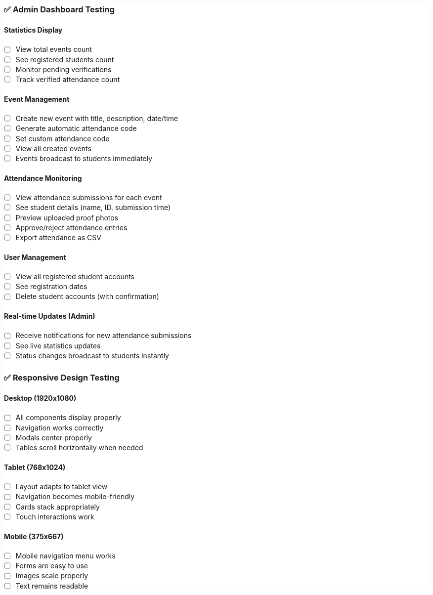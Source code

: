 ### ✅ Admin Dashboard Testing

#### Statistics Display
- [ ] View total events count
- [ ] See registered students count
- [ ] Monitor pending verifications
- [ ] Track verified attendance count

#### Event Management
- [ ] Create new event with title, description, date/time
- [ ] Generate automatic attendance code
- [ ] Set custom attendance code
- [ ] View all created events
- [ ] Events broadcast to students immediately

#### Attendance Monitoring
- [ ] View attendance submissions for each event
- [ ] See student details (name, ID, submission time)
- [ ] Preview uploaded proof photos
- [ ] Approve/reject attendance entries
- [ ] Export attendance as CSV

#### User Management
- [ ] View all registered student accounts
- [ ] See registration dates
- [ ] Delete student accounts (with confirmation)

#### Real-time Updates (Admin)
- [ ] Receive notifications for new attendance submissions
- [ ] See live statistics updates
- [ ] Status changes broadcast to students instantly

### ✅ Responsive Design Testing

#### Desktop (1920x1080)
- [ ] All components display properly
- [ ] Navigation works correctly
- [ ] Modals center properly
- [ ] Tables scroll horizontally when needed

#### Tablet (768x1024)
- [ ] Layout adapts to tablet view
- [ ] Navigation becomes mobile-friendly
- [ ] Cards stack appropriately
- [ ] Touch interactions work

#### Mobile (375x667)
- [ ] Mobile navigation menu works
- [ ] Forms are easy to use
- [ ] Images scale properly
- [ ] Text remains readable
